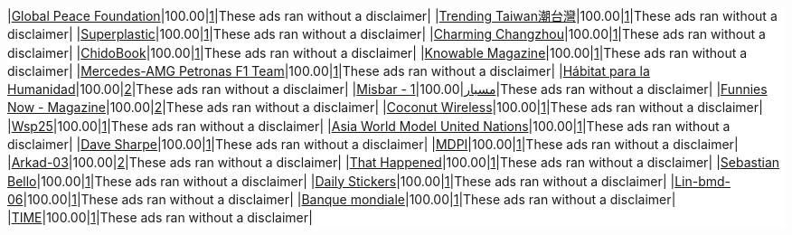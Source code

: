 |[Global Peace Foundation](https://www.facebook.com/17973644177)|100.00|[1](https://www.facebook.com/ads/library/?active_status=all&ad_type=political_and_issue_ads&country=TO&view_all_page_id=17973644177&search_type=page&media_type=all)|These ads ran without a disclaimer|
|[Trending Taiwan潮台灣](https://www.facebook.com/1684724295099974)|100.00|[1](https://www.facebook.com/ads/library/?active_status=all&ad_type=political_and_issue_ads&country=TO&view_all_page_id=1684724295099974&search_type=page&media_type=all)|These ads ran without a disclaimer|
|[Superplastic](https://www.facebook.com/154680184946903)|100.00|[1](https://www.facebook.com/ads/library/?active_status=all&ad_type=political_and_issue_ads&country=TO&view_all_page_id=154680184946903&search_type=page&media_type=all)|These ads ran without a disclaimer|
|[Charming Changzhou](https://www.facebook.com/101054365776547)|100.00|[1](https://www.facebook.com/ads/library/?active_status=all&ad_type=political_and_issue_ads&country=TO&view_all_page_id=101054365776547&search_type=page&media_type=all)|These ads ran without a disclaimer|
|[ChidoBook](https://www.facebook.com/110993941170214)|100.00|[1](https://www.facebook.com/ads/library/?active_status=all&ad_type=political_and_issue_ads&country=TO&view_all_page_id=110993941170214&search_type=page&media_type=all)|These ads ran without a disclaimer|
|[Knowable Magazine](https://www.facebook.com/1642929092406128)|100.00|[1](https://www.facebook.com/ads/library/?active_status=all&ad_type=political_and_issue_ads&country=TO&view_all_page_id=1642929092406128&search_type=page&media_type=all)|These ads ran without a disclaimer|
|[Mercedes-AMG Petronas F1 Team](https://www.facebook.com/79511407410)|100.00|[1](https://www.facebook.com/ads/library/?active_status=all&ad_type=political_and_issue_ads&country=TO&view_all_page_id=79511407410&search_type=page&media_type=all)|These ads ran without a disclaimer|
|[Hábitat para la Humanidad](https://www.facebook.com/94199711897)|100.00|[2](https://www.facebook.com/ads/library/?active_status=all&ad_type=political_and_issue_ads&country=TO&view_all_page_id=94199711897&search_type=page&media_type=all)|These ads ran without a disclaimer|
|[Misbar - مسبار](https://www.facebook.com/476179919621255)|100.00|[1](https://www.facebook.com/ads/library/?active_status=all&ad_type=political_and_issue_ads&country=TO&view_all_page_id=476179919621255&search_type=page&media_type=all)|These ads ran without a disclaimer|
|[Funnies Now - Magazine](https://www.facebook.com/104099512361482)|100.00|[2](https://www.facebook.com/ads/library/?active_status=all&ad_type=political_and_issue_ads&country=TO&view_all_page_id=104099512361482&search_type=page&media_type=all)|These ads ran without a disclaimer|
|[Coconut Wireless](https://www.facebook.com/202655389892988)|100.00|[1](https://www.facebook.com/ads/library/?active_status=all&ad_type=political_and_issue_ads&country=TO&view_all_page_id=202655389892988&search_type=page&media_type=all)|These ads ran without a disclaimer|
|[Wsp25](https://www.facebook.com/111071828580081)|100.00|[1](https://www.facebook.com/ads/library/?active_status=all&ad_type=political_and_issue_ads&country=TO&view_all_page_id=111071828580081&search_type=page&media_type=all)|These ads ran without a disclaimer|
|[Asia World Model United Nations](https://www.facebook.com/1286486861452393)|100.00|[1](https://www.facebook.com/ads/library/?active_status=all&ad_type=political_and_issue_ads&country=TO&view_all_page_id=1286486861452393&search_type=page&media_type=all)|These ads ran without a disclaimer|
|[Dave Sharpe](https://www.facebook.com/101138836304674)|100.00|[1](https://www.facebook.com/ads/library/?active_status=all&ad_type=political_and_issue_ads&country=TO&view_all_page_id=101138836304674&search_type=page&media_type=all)|These ads ran without a disclaimer|
|[MDPI](https://www.facebook.com/131189377574)|100.00|[1](https://www.facebook.com/ads/library/?active_status=all&ad_type=political_and_issue_ads&country=TO&view_all_page_id=131189377574&search_type=page&media_type=all)|These ads ran without a disclaimer|
|[Arkad-03](https://www.facebook.com/109234018766722)|100.00|[2](https://www.facebook.com/ads/library/?active_status=all&ad_type=political_and_issue_ads&country=TO&view_all_page_id=109234018766722&search_type=page&media_type=all)|These ads ran without a disclaimer|
|[That Happened](https://www.facebook.com/111132794348779)|100.00|[1](https://www.facebook.com/ads/library/?active_status=all&ad_type=political_and_issue_ads&country=TO&view_all_page_id=111132794348779&search_type=page&media_type=all)|These ads ran without a disclaimer|
|[Sebastian Bello](https://www.facebook.com/100490729492964)|100.00|[1](https://www.facebook.com/ads/library/?active_status=all&ad_type=political_and_issue_ads&country=TO&view_all_page_id=100490729492964&search_type=page&media_type=all)|These ads ran without a disclaimer|
|[Daily Stickers](https://www.facebook.com/2418643321715898)|100.00|[1](https://www.facebook.com/ads/library/?active_status=all&ad_type=political_and_issue_ads&country=TO&view_all_page_id=2418643321715898&search_type=page&media_type=all)|These ads ran without a disclaimer|
|[Lin-bmd-06](https://www.facebook.com/107863022280731)|100.00|[1](https://www.facebook.com/ads/library/?active_status=all&ad_type=political_and_issue_ads&country=TO&view_all_page_id=107863022280731&search_type=page&media_type=all)|These ads ran without a disclaimer|
|[Banque mondiale](https://www.facebook.com/155174084508744)|100.00|[1](https://www.facebook.com/ads/library/?active_status=all&ad_type=political_and_issue_ads&country=TO&view_all_page_id=155174084508744&search_type=page&media_type=all)|These ads ran without a disclaimer|
|[TIME](https://www.facebook.com/10606591490)|100.00|[1](https://www.facebook.com/ads/library/?active_status=all&ad_type=political_and_issue_ads&country=TO&view_all_page_id=10606591490&search_type=page&media_type=all)|These ads ran without a disclaimer|